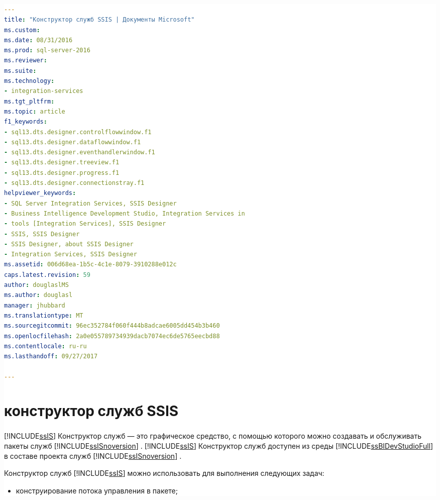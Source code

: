 ```yaml
---
title: "Конструктор служб SSIS | Документы Microsoft"
ms.custom: 
ms.date: 08/31/2016
ms.prod: sql-server-2016
ms.reviewer: 
ms.suite: 
ms.technology:
- integration-services
ms.tgt_pltfrm: 
ms.topic: article
f1_keywords:
- sql13.dts.designer.controlflowwindow.f1
- sql13.dts.designer.dataflowwindow.f1
- sql13.dts.designer.eventhandlerwindow.f1
- sql13.dts.designer.treeview.f1
- sql13.dts.designer.progress.f1
- sql13.dts.designer.connectionstray.f1
helpviewer_keywords:
- SQL Server Integration Services, SSIS Designer
- Business Intelligence Development Studio, Integration Services in
- tools [Integration Services], SSIS Designer
- SSIS, SSIS Designer
- SSIS Designer, about SSIS Designer
- Integration Services, SSIS Designer
ms.assetid: 006d68ea-1b5c-4c1e-8079-3910288e012c
caps.latest.revision: 59
author: douglaslMS
ms.author: douglasl
manager: jhubbard
ms.translationtype: MT
ms.sourcegitcommit: 96ec352784f060f444b8adcae6005dd454b3b460
ms.openlocfilehash: 2a0e055789734939dacb7074ec6de5765eecbd88
ms.contentlocale: ru-ru
ms.lasthandoff: 09/27/2017

---
```

# <a name="ssis-designer"></a>конструктор служб SSIS
  [!INCLUDE[ssIS](../includes/ssis-md.md)] Конструктор служб — это графическое средство, с помощью которого можно создавать и обслуживать пакеты служб [!INCLUDE[ssISnoversion](../includes/ssisnoversion-md.md)] . [!INCLUDE[ssIS](../includes/ssis-md.md)] Конструктор служб доступен из среды [!INCLUDE[ssBIDevStudioFull](../includes/ssbidevstudiofull-md.md)] в составе проекта служб [!INCLUDE[ssISnoversion](../includes/ssisnoversion-md.md)] .  
  
 Конструктор служб [!INCLUDE[ssIS](../includes/ssis-md.md)] можно использовать для выполнения следующих задач:  
  
-   конструирование потока управления в пакете;  
  